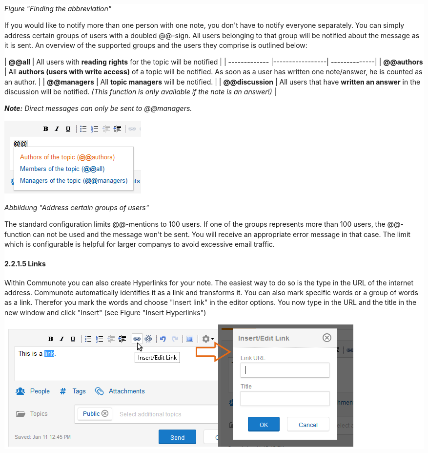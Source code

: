 _Figure "Finding the abbreviation"_

If you would like to notify more than one person with one note, you don't have to notify everyone separately. You can simply address certain groups of users with a doubled @@-sign. All users belonging to that group will be notified about the message as it is sent. An overview of the supported groups and the users they comprise is outlined below:

| **@@all**  | All users with **reading rights** for the topic will be notified |
| ------------- |-----------------| --------------|
| **@@authors**      | All **authors (users with write access)** of a topic will be notified. As soon as a user has written one note/answer, he is counted as an author. |
| **@@managers**      | All **topic managers** will be notified. |
| **@@discussion** | All users that have **written an answer** in the discussion will be notified. _(This function is only available if the note is an answer!)_ |

_**Note:** Direct messages can only be sent to @@managers._

![](/images/docu/editor_mass_notification.png)

_Abbildung "Address certain groups of users"_

The standard configuration limits @@-mentions to 100 users. If one of the groups represents more than 100 users, the @@-function can not be used and the message won't be sent. You will receive an appropriate error message in that case. The limit which is configurable is helpful for larger companys to avoid excessive email traffic.

#### 2.2.1.5 Links

Within Communote you can also create Hyperlinks for your note. The easiest way to do so is the type in the URL of the internet address. Communote automatically identifies it as a link and transforms it. You can also mark specific words or a group of words as a link. Therefor you mark the words and choose "Insert link" in the editor options. You now type in the URL and the title in the new window and click "Insert" (see Figure "Insert Hyperlinks")

![](/images/docu/editor_links.png)
